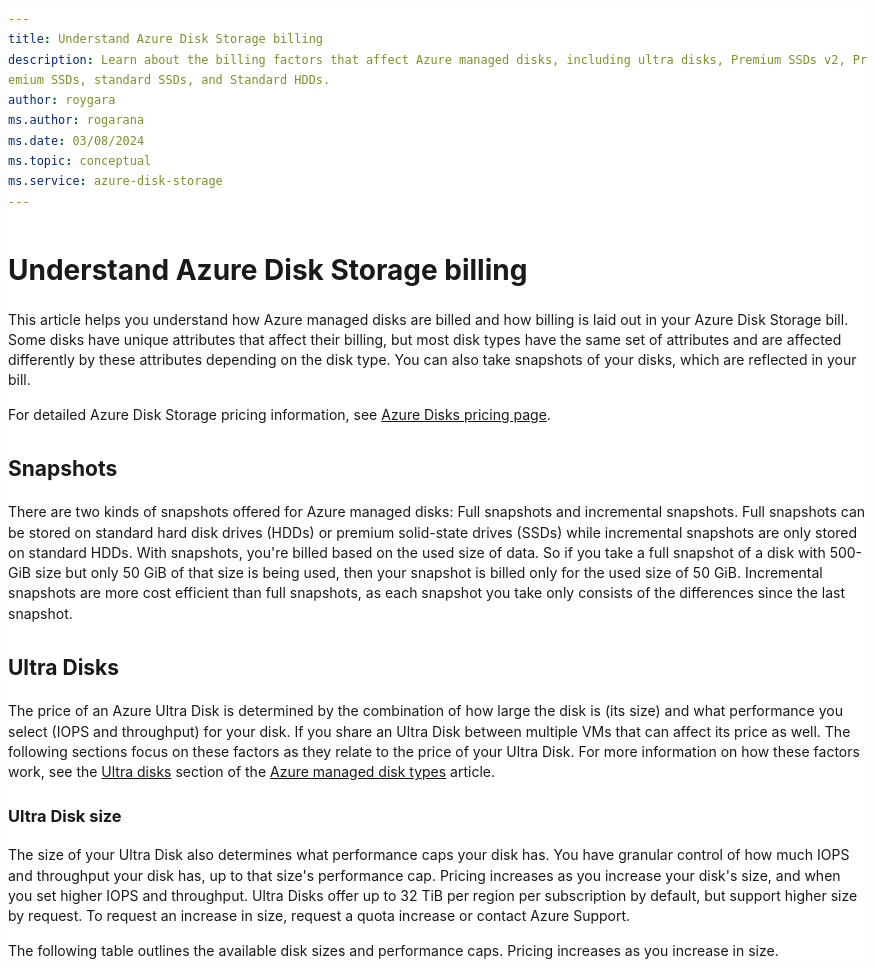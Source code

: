 ```yaml
---
title: Understand Azure Disk Storage billing
description: Learn about the billing factors that affect Azure managed disks, including ultra disks, Premium SSDs v2, Premium SSDs, standard SSDs, and Standard HDDs.
author: roygara
ms.author: rogarana
ms.date: 03/08/2024
ms.topic: conceptual
ms.service: azure-disk-storage
---
```


# Understand Azure Disk Storage billing

This article helps you understand how Azure managed disks are billed and how billing is laid out in your Azure Disk Storage bill. Some disks have unique attributes that affect their billing, but most disk types have the same set of attributes and are affected differently by these attributes depending on the disk type. You can also take snapshots of your disks, which are reflected in your bill.

For detailed Azure Disk Storage pricing information, see [Azure Disks pricing page](https://azure.microsoft.com/pricing/details/managed-disks/).

## Snapshots

There are two kinds of snapshots offered for Azure managed disks: Full snapshots and incremental snapshots. Full snapshots can be stored on standard hard disk drives (HDDs) or premium solid-state drives (SSDs) while incremental snapshots are only stored on standard HDDs. With snapshots, you're billed based on the used size of data. So if you take a full snapshot of a disk with 500-GiB size but only 50 GiB of that size is being used, then your snapshot is billed only for the used size of 50 GiB. Incremental snapshots are more cost efficient than full snapshots, as each snapshot you take only consists of the differences since the last snapshot.

## Ultra Disks

The price of an Azure Ultra Disk is determined by the combination of how large the disk is (its size) and what performance you select (IOPS and throughput) for your disk. If you share an Ultra Disk between multiple VMs that can affect its price as well. The following sections focus on these factors as they relate to the price of your Ultra Disk. For more information on how these factors work, see the [Ultra disks](disks-types.md#ultra-disks) section of the [Azure managed disk types](disks-types.md) article.

### Ultra Disk size

The size of your Ultra Disk also determines what performance caps your disk has. You have granular control of how much IOPS and throughput your disk has, up to that size's performance cap. Pricing increases as you increase your disk's size, and when you set higher IOPS and throughput. Ultra Disks offer up to 32 TiB per region per subscription by default, but support higher size by request. To request an increase in size, request a quota increase or contact Azure Support. 

The following table outlines the available disk sizes and performance caps. Pricing increases as you increase in size.
